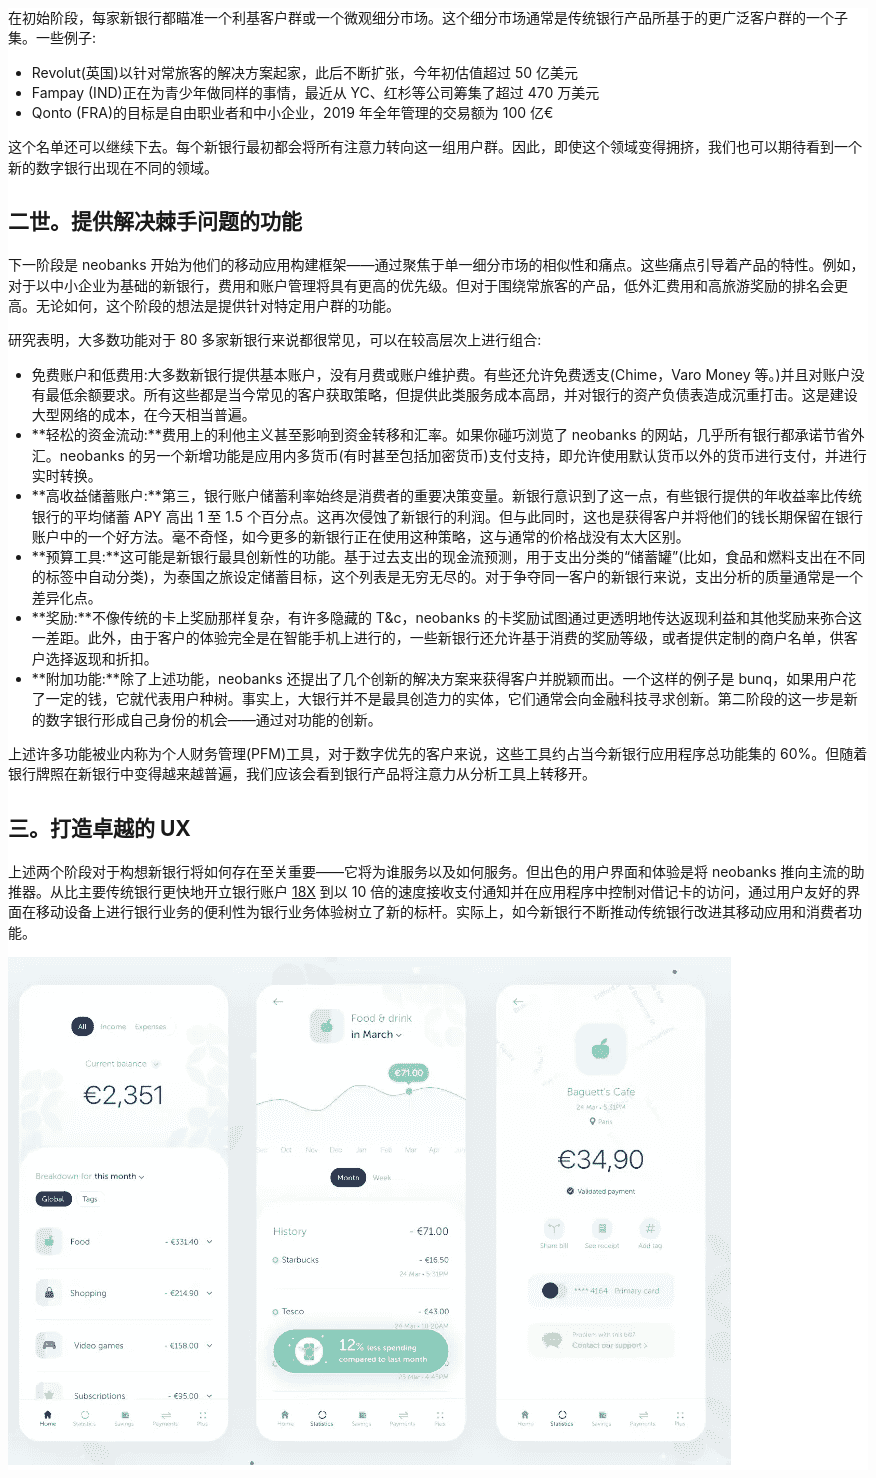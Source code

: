 在初始阶段，每家新银行都瞄准一个利基客户群或一个微观细分市场。这个细分市场通常是传统银行产品所基于的更广泛客户群的一个子集。一些例子:

*   Revolut(英国)以针对常旅客的解决方案起家，此后不断扩张，今年初估值超过 50 亿美元
*   Fampay (IND)正在为青少年做同样的事情，最近从 YC、红杉等公司筹集了超过 470 万美元
*   Qonto (FRA)的目标是自由职业者和中小企业，2019 年全年管理的交易额为 100 亿€

这个名单还可以继续下去。每个新银行最初都会将所有注意力转向这一组用户群。因此，即使这个领域变得拥挤，我们也可以期待看到一个新的数字银行出现在不同的领域。

## **二世。提供解决棘手问题的功能**

下一阶段是 neobanks 开始为他们的移动应用构建框架——通过聚焦于单一细分市场的相似性和痛点。这些痛点引导着产品的特性。例如，对于以中小企业为基础的新银行，费用和账户管理将具有更高的优先级。但对于围绕常旅客的产品，低外汇费用和高旅游奖励的排名会更高。无论如何，这个阶段的想法是提供针对特定用户群的功能。

研究表明，大多数功能对于 80 多家新银行来说都很常见，可以在较高层次上进行组合:

*   免费账户和低费用:大多数新银行提供基本账户，没有月费或账户维护费。有些还允许免费透支(Chime，Varo Money 等。)并且对账户没有最低余额要求。所有这些都是当今常见的客户获取策略，但提供此类服务成本高昂，并对银行的资产负债表造成沉重打击。这是建设大型网络的成本，在今天相当普遍。
*   **轻松的资金流动:**费用上的利他主义甚至影响到资金转移和汇率。如果你碰巧浏览了 neobanks 的网站，几乎所有银行都承诺节省外汇。neobanks 的另一个新增功能是应用内多货币(有时甚至包括加密货币)支付支持，即允许使用默认货币以外的货币进行支付，并进行实时转换。
*   **高收益储蓄账户:**第三，银行账户储蓄利率始终是消费者的重要决策变量。新银行意识到了这一点，有些银行提供的年收益率比传统银行的平均储蓄 APY 高出 1 至 1.5 个百分点。这再次侵蚀了新银行的利润。但与此同时，这也是获得客户并将他们的钱长期保留在银行账户中的一个好方法。毫不奇怪，如今更多的新银行正在使用这种策略，这与通常的价格战没有太大区别。
*   **预算工具:**这可能是新银行最具创新性的功能。基于过去支出的现金流预测，用于支出分类的“储蓄罐”(比如，食品和燃料支出在不同的标签中自动分类)，为泰国之旅设定储蓄目标，这个列表是无穷无尽的。对于争夺同一客户的新银行来说，支出分析的质量通常是一个差异化点。
*   **奖励:**不像传统的卡上奖励那样复杂，有许多隐藏的 T&c，neobanks 的卡奖励试图通过更透明地传达返现利益和其他奖励来弥合这一差距。此外，由于客户的体验完全是在智能手机上进行的，一些新银行还允许基于消费的奖励等级，或者提供定制的商户名单，供客户选择返现和折扣。
*   **附加功能:**除了上述功能，neobanks 还提出了几个创新的解决方案来获得客户并脱颖而出。一个这样的例子是 bunq，如果用户花了一定的钱，它就代表用户种树。事实上，大银行并不是最具创造力的实体，它们通常会向金融科技寻求创新。第二阶段的这一步是新的数字银行形成自己身份的机会——通过对功能的创新。

上述许多功能被业内称为个人财务管理(PFM)工具，对于数字优先的客户来说，这些工具约占当今新银行应用程序总功能集的 60%。但随着银行牌照在新银行中变得越来越普遍，我们应该会看到银行产品将注意力从分析工具上转移开。

## **三。打造卓越的 UX**

上述两个阶段对于构想新银行将如何存在至关重要——它将为谁服务以及如何服务。但出色的用户界面和体验是将 neobanks 推向主流的助推器。从比主要传统银行更快地开立银行账户 [18X](https://builtformars.co.uk/banks/opening/) 到以 10 倍的速度接收支付通知并在应用程序中控制对借记卡的访问，通过用户友好的界面在移动设备上进行银行业务的便利性为银行业务体验树立了新的标杆。实际上，如今新银行不断推动传统银行改进其移动应用和消费者功能。

![](img/afb1f5697b14da8c62448670afbac85b.png)

